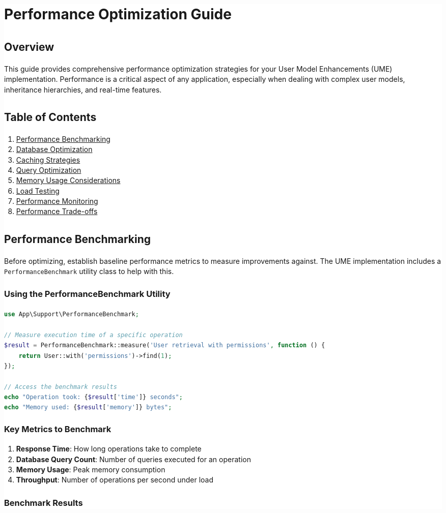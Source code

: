 # Performance Optimization Guide

<link rel="stylesheet" href="../../../assets/css/styles.css">

## Overview

This guide provides comprehensive performance optimization strategies for your User Model Enhancements (UME) implementation. Performance is a critical aspect of any application, especially when dealing with complex user models, inheritance hierarchies, and real-time features.

## Table of Contents

1. [Performance Benchmarking](#performance-benchmarking)
2. [Database Optimization](#database-optimization)
3. [Caching Strategies](#caching-strategies)
4. [Query Optimization](#query-optimization)
5. [Memory Usage Considerations](#memory-usage-considerations)
6. [Load Testing](#load-testing)
7. [Performance Monitoring](#performance-monitoring)
8. [Performance Trade-offs](#performance-trade-offs)

## Performance Benchmarking

Before optimizing, establish baseline performance metrics to measure improvements against. The UME implementation includes a `PerformanceBenchmark` utility class to help with this.

### Using the PerformanceBenchmark Utility

```php
use App\Support\PerformanceBenchmark;

// Measure execution time of a specific operation
$result = PerformanceBenchmark::measure('User retrieval with permissions', function () {
    return User::with('permissions')->find(1);
});

// Access the benchmark results
echo "Operation took: {$result['time']} seconds";
echo "Memory used: {$result['memory']} bytes";
```

### Key Metrics to Benchmark

1. **Response Time**: How long operations take to complete
2. **Database Query Count**: Number of queries executed for an operation
3. **Memory Usage**: Peak memory consumption
4. **Throughput**: Number of operations per second under load

### Benchmark Results
